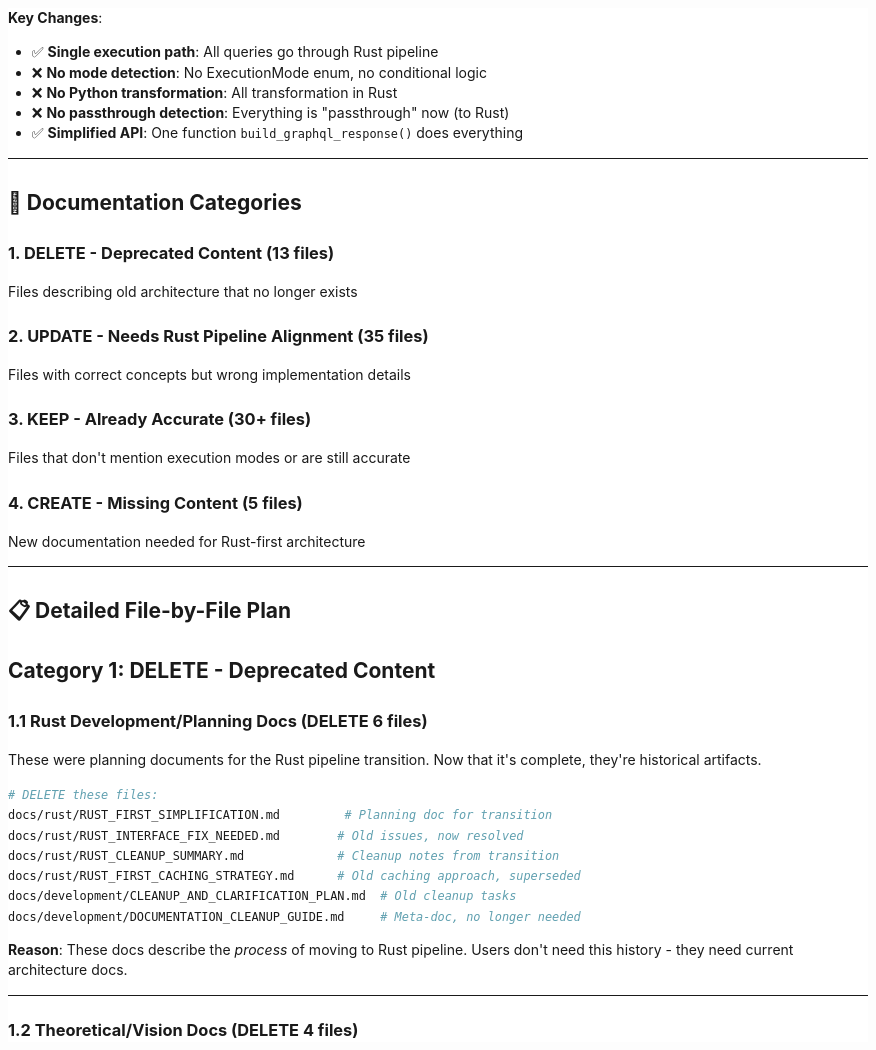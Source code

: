 **Key Changes**:
- ✅ **Single execution path**: All queries go through Rust pipeline
- ❌ **No mode detection**: No ExecutionMode enum, no conditional logic
- ❌ **No Python transformation**: All transformation in Rust
- ❌ **No passthrough detection**: Everything is "passthrough" now (to Rust)
- ✅ **Simplified API**: One function `build_graphql_response()` does everything

---

## 🎯 Documentation Categories

### 1. DELETE - Deprecated Content (13 files)
Files describing old architecture that no longer exists

### 2. UPDATE - Needs Rust Pipeline Alignment (35 files)
Files with correct concepts but wrong implementation details

### 3. KEEP - Already Accurate (30+ files)
Files that don't mention execution modes or are still accurate

### 4. CREATE - Missing Content (5 files)
New documentation needed for Rust-first architecture

---

## 📋 Detailed File-by-File Plan

## Category 1: DELETE - Deprecated Content

### 1.1 Rust Development/Planning Docs (DELETE 6 files)

These were planning documents for the Rust pipeline transition. Now that it's complete, they're historical artifacts.

```bash
# DELETE these files:
docs/rust/RUST_FIRST_SIMPLIFICATION.md         # Planning doc for transition
docs/rust/RUST_INTERFACE_FIX_NEEDED.md        # Old issues, now resolved
docs/rust/RUST_CLEANUP_SUMMARY.md             # Cleanup notes from transition
docs/rust/RUST_FIRST_CACHING_STRATEGY.md      # Old caching approach, superseded
docs/development/CLEANUP_AND_CLARIFICATION_PLAN.md  # Old cleanup tasks
docs/development/DOCUMENTATION_CLEANUP_GUIDE.md     # Meta-doc, no longer needed
```

**Reason**: These docs describe the *process* of moving to Rust pipeline. Users don't need this history - they need current architecture docs.

---

### 1.2 Theoretical/Vision Docs (DELETE 4 files)
